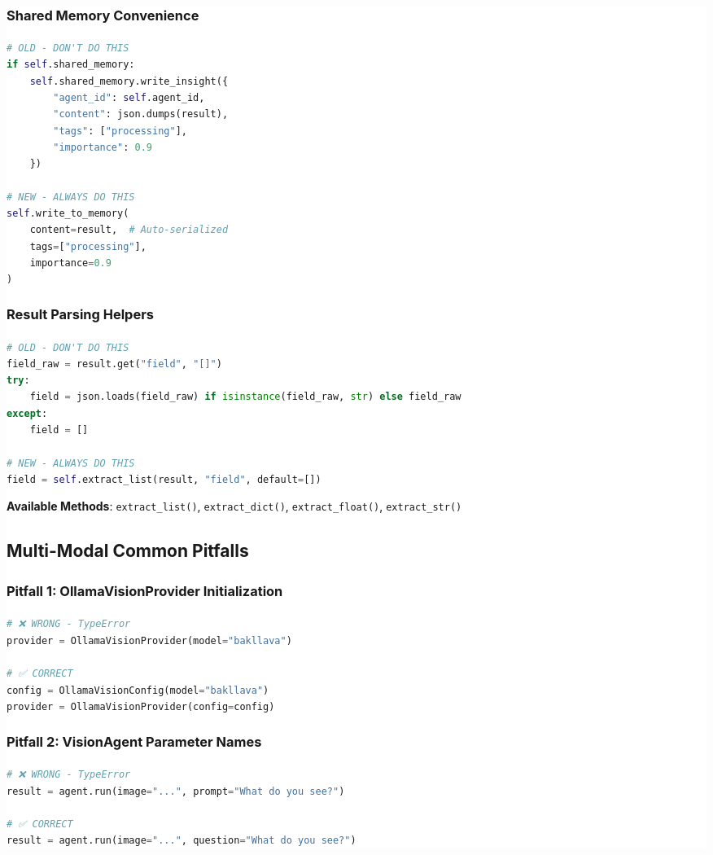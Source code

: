 
### Shared Memory Convenience
```python
# OLD - DON'T DO THIS
if self.shared_memory:
    self.shared_memory.write_insight({
        "agent_id": self.agent_id,
        "content": json.dumps(result),
        "tags": ["processing"],
        "importance": 0.9
    })

# NEW - ALWAYS DO THIS
self.write_to_memory(
    content=result,  # Auto-serialized
    tags=["processing"],
    importance=0.9
)
```

### Result Parsing Helpers
```python
# OLD - DON'T DO THIS
field_raw = result.get("field", "[]")
try:
    field = json.loads(field_raw) if isinstance(field_raw, str) else field_raw
except:
    field = []

# NEW - ALWAYS DO THIS
field = self.extract_list(result, "field", default=[])
```

**Available Methods**: `extract_list()`, `extract_dict()`, `extract_float()`, `extract_str()`

## Multi-Modal Common Pitfalls

### Pitfall 1: OllamaVisionProvider Initialization
```python
# ❌ WRONG - TypeError
provider = OllamaVisionProvider(model="bakllava")

# ✅ CORRECT
config = OllamaVisionConfig(model="bakllava")
provider = OllamaVisionProvider(config=config)
```

### Pitfall 2: VisionAgent Parameter Names
```python
# ❌ WRONG - TypeError
result = agent.run(image="...", prompt="What do you see?")

# ✅ CORRECT
result = agent.run(image="...", question="What do you see?")
```
